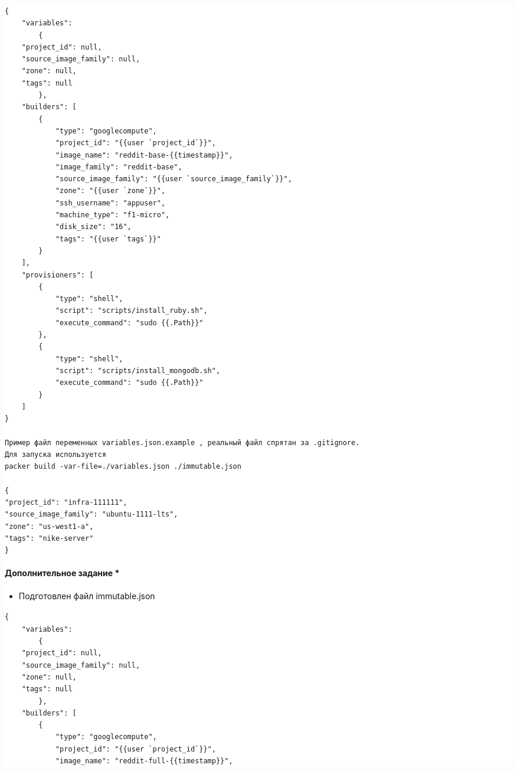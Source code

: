 ```
{
    "variables":
        {
    "project_id": null,
    "source_image_family": null,
    "zone": null,
    "tags": null
        },
    "builders": [
        {
            "type": "googlecompute",
            "project_id": "{{user `project_id`}}",
            "image_name": "reddit-base-{{timestamp}}",
            "image_family": "reddit-base",
            "source_image_family": "{{user `source_image_family`}}",
            "zone": "{{user `zone`}}",
            "ssh_username": "appuser",
            "machine_type": "f1-micro",
            "disk_size": "16",
            "tags": "{{user `tags`}}"
        }
    ],
    "provisioners": [
        {
            "type": "shell",
            "script": "scripts/install_ruby.sh",
            "execute_command": "sudo {{.Path}}"
        },
        {
            "type": "shell",
            "script": "scripts/install_mongodb.sh",
            "execute_command": "sudo {{.Path}}"
        }
    ]
}

Пример файл переменных variables.json.example , реальный файл спрятан за .gitignore.
Для запуска используется 
packer build -var-file=./variables.json ./immutable.json

{
"project_id": "infra-111111",
"source_image_family": "ubuntu-1111-lts",
"zone": "us-west1-a",
"tags": "nike-server"
}
```
#### Дополнительное задание * 
 - Подготовлен файл immutable.json
```
{
    "variables":
        {
    "project_id": null,
    "source_image_family": null,
    "zone": null,
    "tags": null
        },
    "builders": [
        {
            "type": "googlecompute",
            "project_id": "{{user `project_id`}}",
            "image_name": "reddit-full-{{timestamp}}",
```